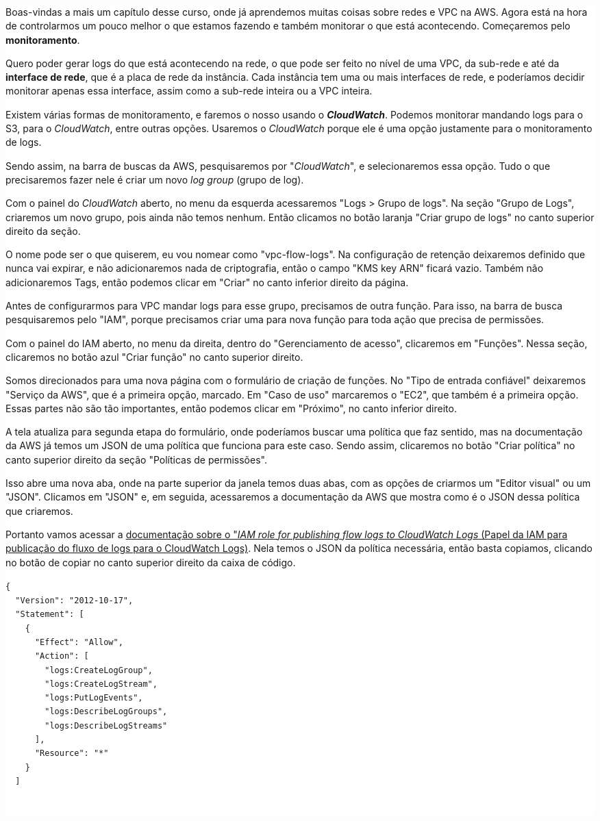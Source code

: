 <div class="formattedText" data-external-links="">
                                <p>Boas-vindas a mais um capítulo desse curso, onde já aprendemos muitas coisas sobre redes e VPC na AWS. Agora está na hora de controlarmos um pouco melhor o que estamos fazendo e também monitorar o que está acontecendo. Começaremos pelo <strong>monitoramento</strong>.</p>
<p>Quero poder gerar logs do que está acontecendo na rede, o que pode ser feito no nível de uma VPC, da sub-rede e até da <strong>interface de rede</strong>, que é a placa de rede da instância. Cada instância tem uma ou mais interfaces de rede, e poderíamos decidir monitorar apenas essa interface, assim como a sub-rede inteira ou a VPC inteira.</p>
<p>Existem várias formas de monitoramento, e faremos o nosso usando o <strong><em>CloudWatch</em></strong>. Podemos monitorar mandando logs para o S3, para o <em>CloudWatch</em>, entre outras opções. Usaremos o <em>CloudWatch</em> porque ele é uma opção justamente para o monitoramento de logs.</p>
<p>Sendo assim, na barra de buscas da AWS, pesquisaremos por "<em>CloudWatch</em>", e selecionaremos essa opção. Tudo o que precisaremos fazer nele é criar um novo <em>log group</em> (grupo de log).</p>
<p>Com o painel do <em>CloudWatch</em> aberto, no menu da esquerda acessaremos "Logs &gt; Grupo de logs". Na seção "Grupo de Logs", criaremos um novo grupo, pois ainda não temos nenhum. Então clicamos no botão laranja "Criar grupo de logs" no canto superior direito da seção.</p>
<p>O nome pode ser o que quiserem, eu vou nomear como "vpc-flow-logs". Na configuração de retenção deixaremos definido que nunca vai expirar, e não adicionaremos nada de criptografia, então o campo "KMS key ARN" ficará vazio. Também não adicionaremos Tags, então podemos clicar em "Criar" no canto inferior direito da página.</p>
<p>Antes de configurarmos para VPC mandar logs para esse grupo, precisamos de outra função. Para isso, na barra de busca pesquisaremos pelo "IAM", porque precisamos criar uma para nova função para toda ação que precisa de permissões.</p>
<p>Com o painel do IAM aberto, no menu da direita, dentro do "Gerenciamento de acesso", clicaremos em "Funções". Nessa seção, clicaremos no botão azul "Criar função" no canto superior direito.</p>
<p>Somos direcionados para uma nova página com o formulário de criação de funções. No "Tipo de entrada confiável" deixaremos "Serviço da AWS", que é a primeira opção, marcado. Em "Caso de uso" marcaremos o "EC2", que também é a primeira opção. Essas partes não são tão importantes, então podemos clicar em "Próximo", no canto inferior direito.</p>
<p>A tela atualiza para segunda etapa do formulário, onde poderíamos buscar uma política que faz sentido, mas na documentação da AWS já temos um JSON de uma política que funciona para este caso. Sendo assim, clicaremos no botão "Criar política" no canto superior direito da seção "Políticas de permissões".</p>
<p>Isso abre uma nova aba, onde na parte superior da janela temos duas abas, com as opções de criarmos um "Editor visual" ou um "JSON". Clicamos em "JSON" e, em seguida, acessaremos a documentação da AWS que mostra como é o JSON dessa política que criaremos.</p>
<p>Portanto vamos acessar a <a href="https://docs.aws.amazon.com/vpc/latest/userguide/flow-logs-cwl.html#flow-logs-iam-role" rel="nofollow noopener" target="_blank">documentação sobre o "<em>IAM role for publishing flow logs to CloudWatch Logs</em> (Papel da IAM para publicação do fluxo de logs para o CloudWatch Logs)</a>. Nela temos o JSON da política necessária, então basta copiamos, clicando no botão de copiar no canto superior direito da caixa de código.</p>
<pre class="prettyprint"><code class="hljs language-json"><span class="hljs-punctuation">{</span>
  <span class="hljs-attr">"Version"</span><span class="hljs-punctuation">:</span> <span class="hljs-string">"2012-10-17"</span><span class="hljs-punctuation">,</span>
  <span class="hljs-attr">"Statement"</span><span class="hljs-punctuation">:</span> <span class="hljs-punctuation">[</span>
    <span class="hljs-punctuation">{</span>
      <span class="hljs-attr">"Effect"</span><span class="hljs-punctuation">:</span> <span class="hljs-string">"Allow"</span><span class="hljs-punctuation">,</span>
      <span class="hljs-attr">"Action"</span><span class="hljs-punctuation">:</span> <span class="hljs-punctuation">[</span>
        <span class="hljs-string">"logs:CreateLogGroup"</span><span class="hljs-punctuation">,</span>
        <span class="hljs-string">"logs:CreateLogStream"</span><span class="hljs-punctuation">,</span>
        <span class="hljs-string">"logs:PutLogEvents"</span><span class="hljs-punctuation">,</span>
        <span class="hljs-string">"logs:DescribeLogGroups"</span><span class="hljs-punctuation">,</span>
        <span class="hljs-string">"logs:DescribeLogStreams"</span>
      <span class="hljs-punctuation">]</span><span class="hljs-punctuation">,</span>
      <span class="hljs-attr">"Resource"</span><span class="hljs-punctuation">:</span> <span class="hljs-string">"*"</span>
    <span class="hljs-punctuation">}</span>
  <span class="hljs-punctuation">]</span>